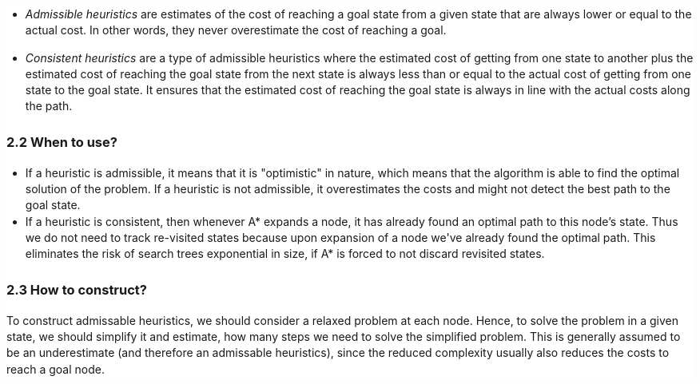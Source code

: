 - *Admissible heuristics* are estimates of the cost of reaching a goal state from a given state that are always lower or equal to the actual cost. In other words, they never overestimate the cost of reaching a goal.

- *Consistent heuristics* are a type of admissible heuristics where the estimated cost of getting from one state to another plus the estimated cost of reaching the goal state from the next state is always less than or equal to the actual cost of getting from one state to the goal state. It ensures that the estimated cost of reaching the goal state is always in line with the actual costs along the path.

### 2.2 When to use?

-  If a heuristic is admissible, it means that it is "optimistic" in nature, which means that the algorithm is able to find the optimal solution of the problem. If a heuristic is not admissible, it overestimates the costs and might not detect the best path to the goal state.
- If a heuristic is consistent, then whenever A* expands a node, it has already found an optimal path to this node’s state. Thus we do not need to track re-visited states because upon expansion of a node we've already found the optimal path. This eliminates the risk of search trees exponential in size, if A* is forced to not discard revisited states.

### 2.3 How to construct?

To construct admissable heuristics, we should consider a relaxed problem at each node. Hence, to solve the problem in a given state, we should simplify it and estimate, how many steps we need to solve the simplified problem. This is generally assumed to be an underestimate (and therefore an admissable heuristics), since the reduced complexity usually also reduces the costs to reach a goal node.